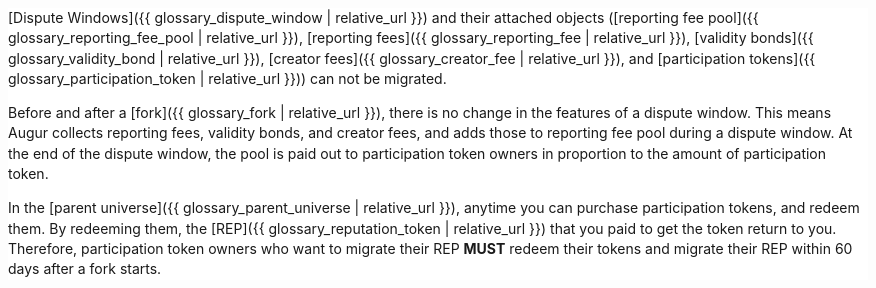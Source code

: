 [Dispute Windows]({{ glossary_dispute_window | relative_url }}) and their attached objects ([reporting fee pool]({{ glossary_reporting_fee_pool | relative_url }}), [reporting fees]({{ glossary_reporting_fee | relative_url }}), [validity bonds]({{ glossary_validity_bond | relative_url }}), [creator fees]({{ glossary_creator_fee | relative_url }}), and [participation tokens]({{ glossary_participation_token | relative_url }})) can not be migrated.

Before and after a [fork]({{ glossary_fork | relative_url }}), there is no change in the features of a dispute window. This means Augur collects reporting fees, validity bonds, and creator fees, and adds those to reporting fee pool during a dispute window. At the end of the dispute window, the pool is paid out to participation token owners in proportion to the amount of participation token.

In the [parent universe]({{ glossary_parent_universe | relative_url }}), anytime you can purchase participation tokens, and redeem them. By redeeming them, the [REP]({{ glossary_reputation_token | relative_url }}) that you paid to get the token return to you. Therefore, participation token owners who want to migrate their REP **MUST** redeem their tokens and migrate their REP within 60 days after a fork starts.